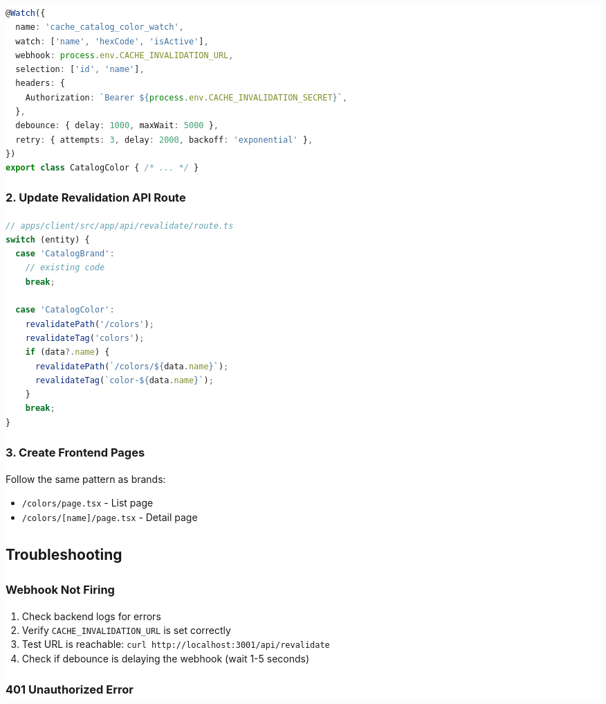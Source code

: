 ```typescript
@Watch({
  name: 'cache_catalog_color_watch',
  watch: ['name', 'hexCode', 'isActive'],
  webhook: process.env.CACHE_INVALIDATION_URL,
  selection: ['id', 'name'],
  headers: {
    Authorization: `Bearer ${process.env.CACHE_INVALIDATION_SECRET}`,
  },
  debounce: { delay: 1000, maxWait: 5000 },
  retry: { attempts: 3, delay: 2000, backoff: 'exponential' },
})
export class CatalogColor { /* ... */ }
```

### 2. Update Revalidation API Route

```typescript
// apps/client/src/app/api/revalidate/route.ts
switch (entity) {
  case 'CatalogBrand':
    // existing code
    break;

  case 'CatalogColor':
    revalidatePath('/colors');
    revalidateTag('colors');
    if (data?.name) {
      revalidatePath(`/colors/${data.name}`);
      revalidateTag(`color-${data.name}`);
    }
    break;
}
```

### 3. Create Frontend Pages

Follow the same pattern as brands:
- `/colors/page.tsx` - List page
- `/colors/[name]/page.tsx` - Detail page

## Troubleshooting

### Webhook Not Firing

1. Check backend logs for errors
2. Verify `CACHE_INVALIDATION_URL` is set correctly
3. Test URL is reachable: `curl http://localhost:3001/api/revalidate`
4. Check if debounce is delaying the webhook (wait 1-5 seconds)

### 401 Unauthorized Error
